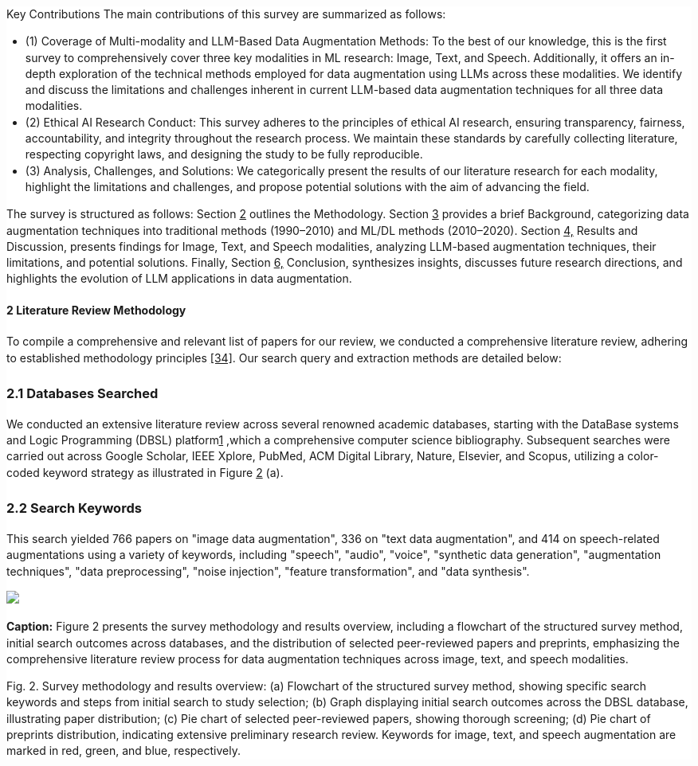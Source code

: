 Key Contributions The main contributions of this survey are summarized as follows:

- (1) Coverage of Multi-modality and LLM-Based Data Augmentation Methods: To the best of our knowledge, this is the first survey to comprehensively cover three key modalities in ML research: Image, Text, and Speech. Additionally, it offers an in-depth exploration of the technical methods employed for data augmentation using LLMs across these modalities. We identify and discuss the limitations and challenges inherent in current LLM-based data augmentation techniques for all three data modalities.
- (2) Ethical AI Research Conduct: This survey adheres to the principles of ethical AI research, ensuring transparency, fairness, accountability, and integrity throughout the research process. We maintain these standards by carefully collecting literature, respecting copyright laws, and designing the study to be fully reproducible.
- (3) Analysis, Challenges, and Solutions: We categorically present the results of our literature research for each modality, highlight the limitations and challenges, and propose potential solutions with the aim of advancing the field.

The survey is structured as follows: Section [2](#page-2-0) outlines the Methodology. Section [3](#page-4-0) provides a brief Background, categorizing data augmentation techniques into traditional methods (1990–2010) and ML/DL methods (2010–2020). Section [4,](#page-8-0) Results and Discussion, presents findings for Image, Text, and Speech modalities, analyzing LLM-based augmentation techniques, their limitations, and potential solutions. Finally, Section [6,](#page-35-0) Conclusion, synthesizes insights, discusses future research directions, and highlights the evolution of LLM applications in data augmentation.

#### <span id="page-2-0"></span>2 Literature Review Methodology

To compile a comprehensive and relevant list of papers for our review, we conducted a comprehensive literature review, adhering to established methodology principles [\[34\]](#page-38-5). Our search query and extraction methods are detailed below:

### 2.1 Databases Searched

We conducted an extensive literature review across several renowned academic databases, starting with the DataBase systems and Logic Programming (DBSL) platform[1](#page-3-0) ,which a comprehensive computer science bibliography. Subsequent searches were carried out across Google Scholar, IEEE Xplore, PubMed, ACM Digital Library, Nature, Elsevier, and Scopus, utilizing a color-coded keyword strategy as illustrated in Figure [2](#page-3-1) (a).

### 2.2 Search Keywords

This search yielded 766 papers on "image data augmentation", 336 on "text data augmentation", and 414 on speech-related augmentations using a variety of keywords, including "speech", "audio", "voice", "synthetic data generation", "augmentation techniques", "data preprocessing", "noise injection", "feature transformation", and "data synthesis".

<span id="page-3-1"></span>![](_page_3_Figure_5.jpeg)

**Caption:** Figure 2 presents the survey methodology and results overview, including a flowchart of the structured survey method, initial search outcomes across databases, and the distribution of selected peer-reviewed papers and preprints, emphasizing the comprehensive literature review process for data augmentation techniques across image, text, and speech modalities.

Fig. 2. Survey methodology and results overview: (a) Flowchart of the structured survey method, showing specific search keywords and steps from initial search to study selection; (b) Graph displaying initial search outcomes across the DBSL database, illustrating paper distribution; (c) Pie chart of selected peer-reviewed papers, showing thorough screening; (d) Pie chart of preprints distribution, indicating extensive preliminary research review. Keywords for image, text, and speech augmentation are marked in red, green, and blue, respectively.

